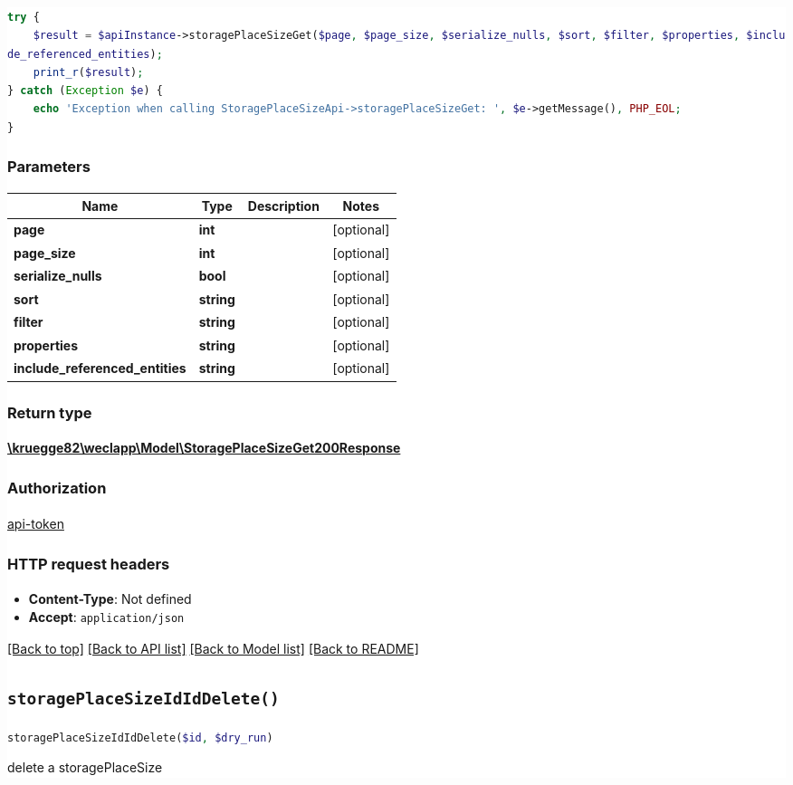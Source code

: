 ```php
try {
    $result = $apiInstance->storagePlaceSizeGet($page, $page_size, $serialize_nulls, $sort, $filter, $properties, $include_referenced_entities);
    print_r($result);
} catch (Exception $e) {
    echo 'Exception when calling StoragePlaceSizeApi->storagePlaceSizeGet: ', $e->getMessage(), PHP_EOL;
}
```

### Parameters

| Name | Type | Description  | Notes |
| ------------- | ------------- | ------------- | ------------- |
| **page** | **int**|  | [optional] |
| **page_size** | **int**|  | [optional] |
| **serialize_nulls** | **bool**|  | [optional] |
| **sort** | **string**|  | [optional] |
| **filter** | **string**|  | [optional] |
| **properties** | **string**|  | [optional] |
| **include_referenced_entities** | **string**|  | [optional] |

### Return type

[**\kruegge82\weclapp\Model\StoragePlaceSizeGet200Response**](../Model/StoragePlaceSizeGet200Response.md)

### Authorization

[api-token](../../README.md#api-token)

### HTTP request headers

- **Content-Type**: Not defined
- **Accept**: `application/json`

[[Back to top]](#) [[Back to API list]](../../README.md#endpoints)
[[Back to Model list]](../../README.md#models)
[[Back to README]](../../README.md)

## `storagePlaceSizeIdIdDelete()`

```php
storagePlaceSizeIdIdDelete($id, $dry_run)
```

delete a storagePlaceSize
